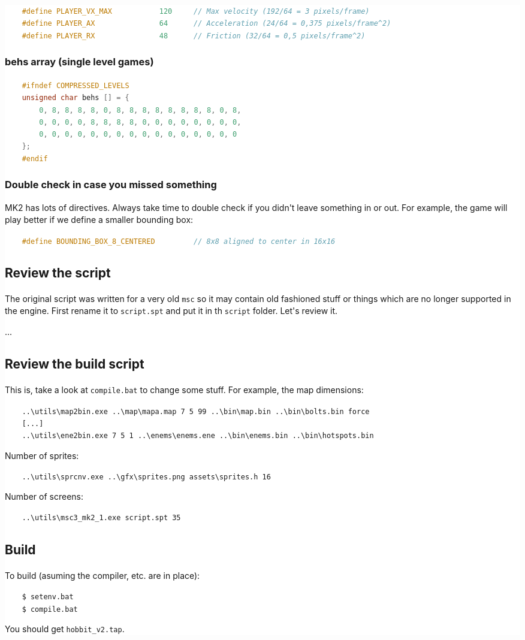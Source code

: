 ```c
    #define PLAYER_VX_MAX           120     // Max velocity (192/64 = 3 pixels/frame)
    #define PLAYER_AX               64      // Acceleration (24/64 = 0,375 pixels/frame^2)
    #define PLAYER_RX               48      // Friction (32/64 = 0,5 pixels/frame^2)
```

### behs array (single level games)

```c
    #ifndef COMPRESSED_LEVELS
    unsigned char behs [] = {
        0, 8, 8, 8, 8, 0, 8, 8, 8, 8, 8, 8, 8, 8, 0, 8,
        0, 0, 0, 0, 8, 8, 8, 8, 0, 0, 0, 0, 0, 0, 0, 0,
        0, 0, 0, 0, 0, 0, 0, 0, 0, 0, 0, 0, 0, 0, 0, 0
    };
    #endif
```

### Double check in case you missed something

MK2 has lots of directives. Always take time to double check if you didn't leave something in or out. For example, the game will play better if we define a smaller bounding box:

```c
    #define BOUNDING_BOX_8_CENTERED         // 8x8 aligned to center in 16x16
```

## Review the script

The original script was written for a very old `msc` so it may contain old fashioned stuff or things which are no longer supported in the engine. First rename it to `script.spt` and put it in th `script` folder. Let's review it.

... 

## Review the build script

This is, take a look at `compile.bat` to change some stuff. For example, the map dimensions:

```
    ..\utils\map2bin.exe ..\map\mapa.map 7 5 99 ..\bin\map.bin ..\bin\bolts.bin force
    [...]
    ..\utils\ene2bin.exe 7 5 1 ..\enems\enems.ene ..\bin\enems.bin ..\bin\hotspots.bin
```

Number of sprites:

```
    ..\utils\sprcnv.exe ..\gfx\sprites.png assets\sprites.h 16
```

Number of screens:

```
    ..\utils\msc3_mk2_1.exe script.spt 35
```

## Build

To build (asuming the compiler, etc. are in place):

```
    $ setenv.bat
    $ compile.bat
```

You should get `hobbit_v2.tap`.
